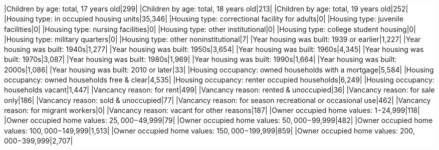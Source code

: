|Children by age: total, 17 years old|299|
|Children by age: total, 18 years old|213|
|Children by age: total, 19 years old|252|
|Housing type: in occupied housing units|35,346|
|Housing type: correctional facility for adults|0|
|Housing type: juvenile facilities|0|
|Housing type: nursing facilities|0|
|Housing type: other institutional|0|
|Housing type: college student housing|0|
|Housing type: military quarters|0|
|Housing type: other noninstitutional|7|
|Year housing was built: 1939 or earlier|1,227|
|Year housing was built: 1940s|1,277|
|Year housing was built: 1950s|3,654|
|Year housing was built: 1960s|4,345|
|Year housing was built: 1970s|3,087|
|Year housing was built: 1980s|1,969|
|Year housing was built: 1990s|1,664|
|Year housing was built: 2000s|1,086|
|Year housing was built: 2010 or later|33|
|Housing occupancy: owned households with a mortgage|5,584|
|Housing occupancy: owned households free & clear|4,535|
|Housing occupancy: renter occupied households|6,249|
|Housing occupancy: households vacant|1,447|
|Vancancy reason: for rent|499|
|Vancancy reason: rented & unoccupied|36|
|Vancancy reason: for sale only|186|
|Vancancy reason: sold & unoccupied|77|
|Vancancy reason: for season recreational or occasional use|462|
|Vancancy reason: for migrant workers|0|
|Vancancy reason: vacant for other reasons|187|
|Owner occupied home values: $1-$24,999|118|
|Owner occupied home values: $25,000-$49,999|79|
|Owner occupied home values: $50,000-$99,999|482|
|Owner occupied home values: $100,000-$149,999|1,513|
|Owner occupied home values: $150,000-$199,999|859|
|Owner occupied home values: $200,000-$399,999|2,707|
